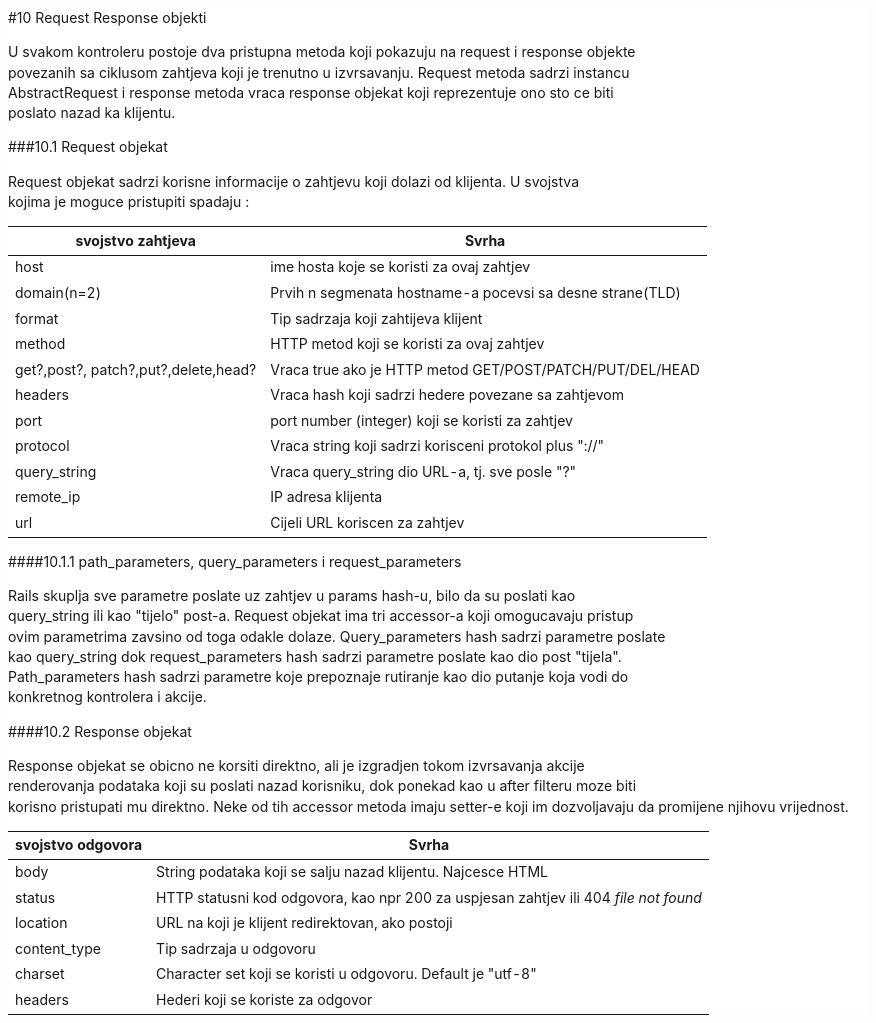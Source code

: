 #10 Request Response objekti

U svakom kontroleru postoje dva pristupna metoda koji pokazuju na request i response objekte  
povezanih sa ciklusom zahtjeva koji je trenutno u izvrsavanju. Request metoda sadrzi instancu  
AbstractRequest i response metoda vraca response objekat koji reprezentuje ono sto ce biti  
poslato nazad ka klijentu.

###10.1 Request objekat

Request objekat sadrzi korisne informacije o zahtjevu koji dolazi od klijenta. U svojstva   
kojima je moguce pristupiti spadaju :

| svojstvo zahtjeva | Svrha   		               |  
| ---- | ----------------------------------------- | 
| host | ime hosta koje se koristi za ovaj zahtjev |                 
| domain(n=2) | Prvih n segmenata hostname-a pocevsi sa desne strane(TLD) |                 
| format |               Tip sadrzaja koji zahtijeva klijent |                  
| method | HTTP metod koji se koristi za ovaj zahtjev |
| get?,post?, patch?,put?,delete,head?| Vraca true ako je HTTP metod GET/POST/PATCH/PUT/DEL/HEAD |
| headers | Vraca hash koji sadrzi hedere povezane sa zahtjevom |
| port | port number (integer) koji se koristi za zahtjev |
| protocol | Vraca string koji sadrzi korisceni protokol plus "://" |
| query_string | Vraca query_string dio URL-a, tj. sve posle "?" |
| remote_ip | IP adresa klijenta |
| url | Cijeli URL koriscen za zahtjev |

####10.1.1 path_parameters, query_parameters i request_parameters

Rails skuplja sve parametre poslate uz zahtjev u params hash-u, bilo da su poslati kao  
query_string ili kao "tijelo" post-a. Request objekat ima tri accessor-a koji omogucavaju pristup  
ovim parametrima zavsino od toga odakle dolaze. Query_parameters hash sadrzi parametre poslate  
kao query_string  dok request_parameters hash sadrzi parametre poslate kao dio post "tijela".  
Path_parameters hash sadrzi parametre koje prepoznaje rutiranje kao dio putanje koja vodi do  
konkretnog kontrolera i akcije.

####10.2 Response objekat

Response objekat se obicno ne korsiti direktno, ali je izgradjen tokom izvrsavanja akcije  
renderovanja podataka koji su poslati nazad korisniku, dok ponekad kao u after filteru moze biti  
korisno pristupati mu direktno. Neke od tih accessor metoda imaju setter-e koji im dozvoljavaju da  promijene njihovu vrijednost.

| svojstvo odgovora |    Svrha                    |
| ------------------|---------------------------- |
| body | String podataka koji se salju nazad klijentu. Najcesce HTML |
| status | HTTP statusni kod odgovora, kao npr 200 za uspjesan zahtjev ili 404 *file not found* |
| location | URL na koji je klijent redirektovan, ako postoji |
| content_type | Tip sadrzaja u odgovoru |
| charset | Character set koji se koristi u odgovoru. Default je "utf-8" |
| headers | Hederi koji se koriste za odgovor |

